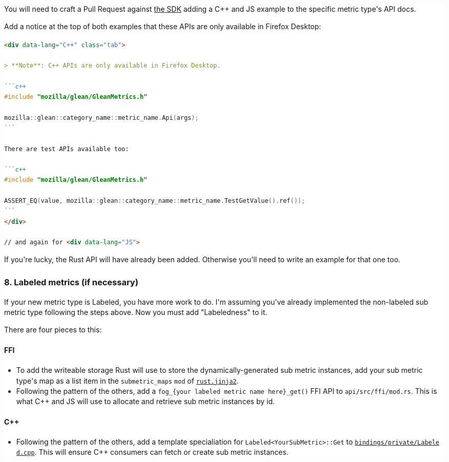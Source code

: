 You will need to craft a Pull Request against
[the SDK](https://github.com/mozilla/glean/)
adding a C++ and JS example to the specific metric type's API docs.

Add a notice at the top of both examples that these APIs are only available in Firefox Desktop:
````md
<div data-lang="C++" class="tab">

> **Note**: C++ APIs are only available in Firefox Desktop.

```c++
#include "mozilla/glean/GleanMetrics.h"

mozilla::glean::category_name::metric_name.Api(args);
```

There are test APIs available too:

```c++
#include "mozilla/glean/GleanMetrics.h"

ASSERT_EQ(value, mozilla::glean::category_name::metric_name.TestGetValue().ref());
```
</div>

// and again for <div data-lang="JS">
````

If you're lucky, the Rust API will have already been added.
Otherwise you'll need to write an example for that one too.

### 8. Labeled metrics (if necessary)

If your new metric type is Labeled, you have more work to do.
I'm assuming you've already implemented the non-labeled sub metric type following the steps above.
Now you must add "Labeledness" to it.

There are four pieces to this:

#### FFI

- To add the writeable storage Rust will use to store the dynamically-generated sub metric instances,
  add your sub metric type's map as a list item in the `submetric_maps` `mod` of
  [`rust.jinja2`](https://hg.mozilla.org/mozilla-central/file/tip/toolkit/components/glean/build_scripts/glean_parser_ext/templates/rust.jinja2).
- Following the pattern of the others, add a `fog_{your labeled metric name here}_get()` FFI API to
  `api/src/ffi/mod.rs`.
  This is what C++ and JS will use to allocate and retrieve sub metric instances by id.

#### C++

- Following the pattern of the others, add a template specialiation for `Labeled<YourSubMetric>::Get` to
  [`bindings/private/Labeled.cpp`](https://hg.mozilla.org/mozilla-central/file/tip/toolkit/components/glean/bindings/private/Labeled.cpp).
  This will ensure C++ consumers can fetch or create sub metric instances.
